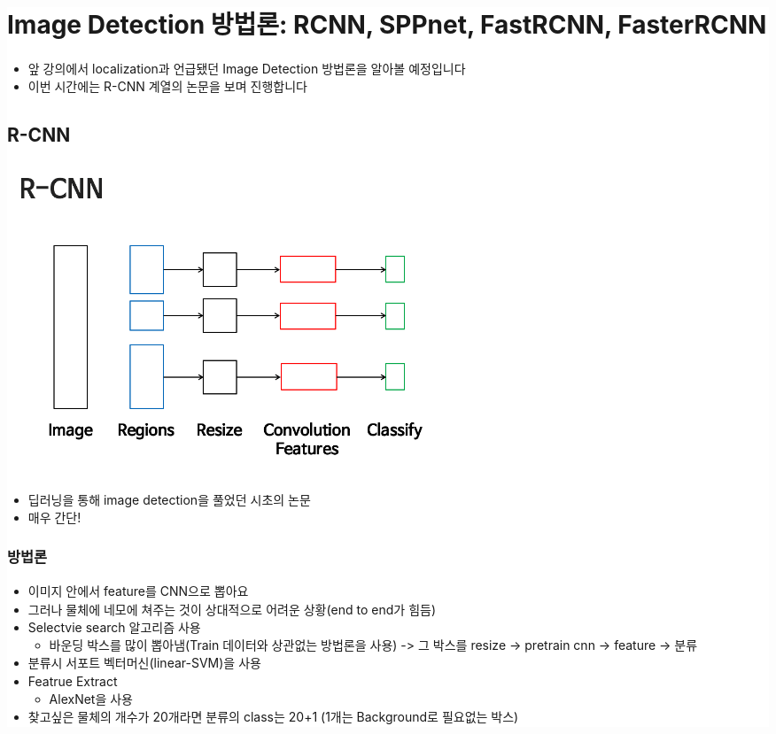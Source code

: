 # Image Detection 방법론: RCNN, SPPnet, FastRCNN, FasterRCNN

- 앞 강의에서 localization과 언급됐던 Image Detection 방법론을 알아볼 예정입니다
- 이번 시간에는 R-CNN 계열의 논문을 보며 진행합니다

## R-CNN
<img src="../images/imagedetection007.png" height="350">

- 딥러닝을 통해 image detection을 풀었던 시초의 논문
- 매우 간단!

### 방법론
- 이미지 안에서 feature를 CNN으로 뽑아요
- 그러나 물체에 네모에 쳐주는 것이 상대적으로 어려운 상황(end to end가 힘듬)
- Selectvie search 알고리즘 사용
	- 바운딩 박스를 많이 뽑아냄(Train 데이터와 상관없는 방법론을 사용) -> 그 박스를 resize -> pretrain cnn -> feature -> 분류
- 분류시 서포트 벡터머신(linear-SVM)을 사용
- Featrue Extract
	- AlexNet을 사용
- 찾고싶은 물체의 개수가 20개라면 분류의 class는 20+1 (1개는 Background로 필요없는 박스)
